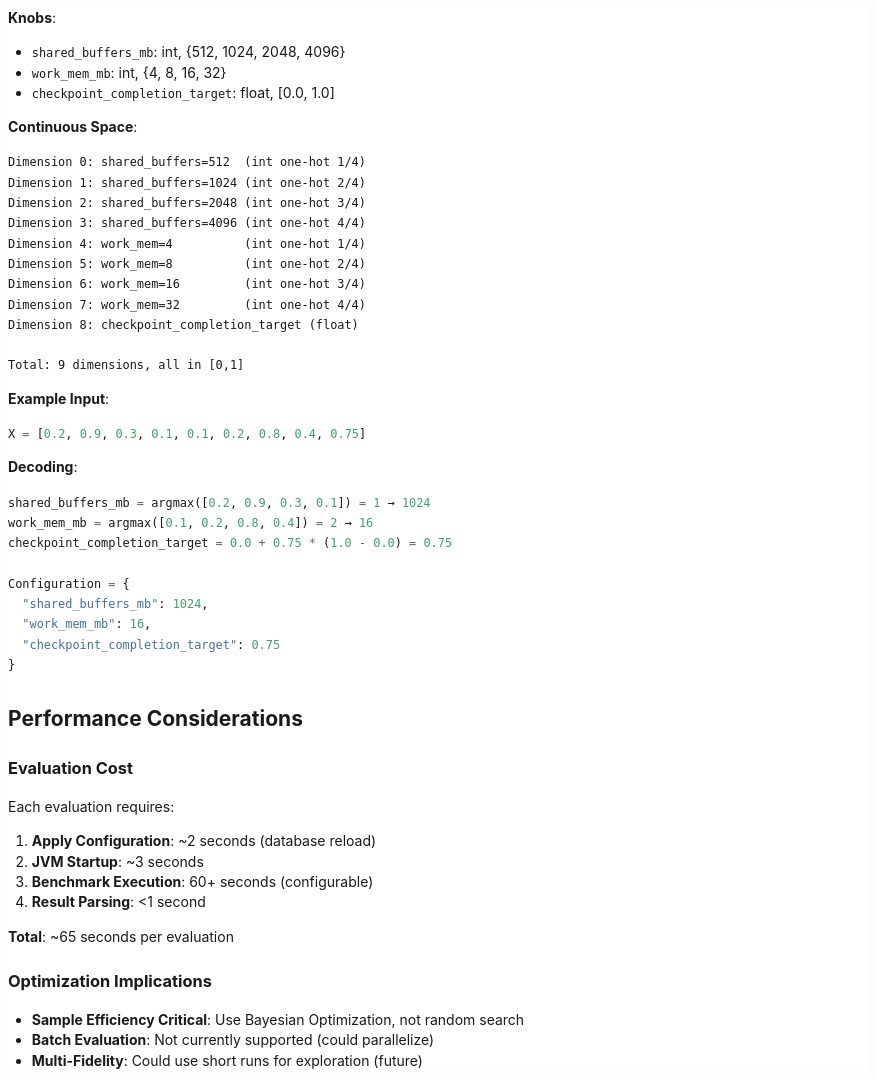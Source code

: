 **Knobs**:
- `shared_buffers_mb`: int, {512, 1024, 2048, 4096}
- `work_mem_mb`: int, {4, 8, 16, 32}
- `checkpoint_completion_target`: float, [0.0, 1.0]

**Continuous Space**:
```
Dimension 0: shared_buffers=512  (int one-hot 1/4)
Dimension 1: shared_buffers=1024 (int one-hot 2/4)
Dimension 2: shared_buffers=2048 (int one-hot 3/4)
Dimension 3: shared_buffers=4096 (int one-hot 4/4)
Dimension 4: work_mem=4          (int one-hot 1/4)
Dimension 5: work_mem=8          (int one-hot 2/4)
Dimension 6: work_mem=16         (int one-hot 3/4)
Dimension 7: work_mem=32         (int one-hot 4/4)
Dimension 8: checkpoint_completion_target (float)

Total: 9 dimensions, all in [0,1]
```

**Example Input**:
```python
X = [0.2, 0.9, 0.3, 0.1, 0.1, 0.2, 0.8, 0.4, 0.75]
```

**Decoding**:
```python
shared_buffers_mb = argmax([0.2, 0.9, 0.3, 0.1]) = 1 → 1024
work_mem_mb = argmax([0.1, 0.2, 0.8, 0.4]) = 2 → 16
checkpoint_completion_target = 0.0 + 0.75 * (1.0 - 0.0) = 0.75

Configuration = {
  "shared_buffers_mb": 1024,
  "work_mem_mb": 16,
  "checkpoint_completion_target": 0.75
}
```

## Performance Considerations

### Evaluation Cost
Each evaluation requires:
1. **Apply Configuration**: ~2 seconds (database reload)
2. **JVM Startup**: ~3 seconds
3. **Benchmark Execution**: 60+ seconds (configurable)
4. **Result Parsing**: <1 second

**Total**: ~65 seconds per evaluation

### Optimization Implications
- **Sample Efficiency Critical**: Use Bayesian Optimization, not random search
- **Batch Evaluation**: Not currently supported (could parallelize)
- **Multi-Fidelity**: Could use short runs for exploration (future)
